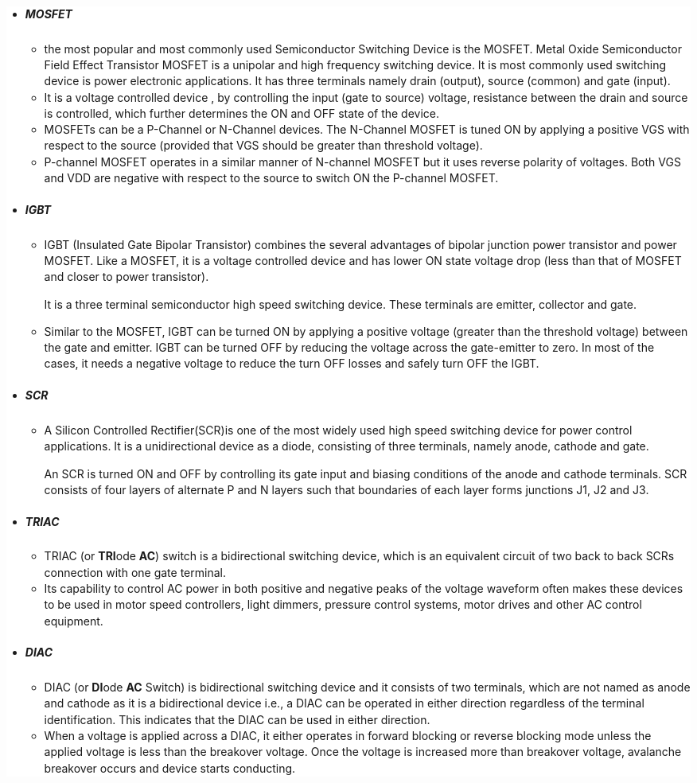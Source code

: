   * ##### MOSFET

    * the most popular and most commonly used Semiconductor Switching Device is the MOSFET. Metal Oxide Semiconductor Field Effect Transistor MOSFET is a unipolar and high frequency switching device. It is most commonly used switching device is power electronic applications. It has three terminals namely drain (output), source (common) and gate (input).
    * It is a voltage controlled device , by controlling the input (gate to source) voltage, resistance between the drain and source is controlled, which further determines the ON and OFF state of the device.
    * MOSFETs can be a P-Channel or N-Channel devices. The N-Channel MOSFET is tuned ON by applying a positive VGS with respect to the source (provided that VGS should be greater than threshold voltage).
    * P-channel MOSFET operates in a similar manner of N-channel MOSFET but it uses reverse polarity of voltages. Both VGS and VDD are negative with respect to the source to switch ON the P-channel MOSFET.

  * ##### IGBT

    * IGBT (Insulated Gate Bipolar Transistor) combines the several advantages of bipolar junction power transistor and power MOSFET. Like a MOSFET, it is a voltage controlled device and has lower ON state voltage drop (less than that of MOSFET and closer to power transistor).

      It is a three terminal semiconductor high speed switching device. These terminals are emitter, collector and gate.

    * Similar to the MOSFET, IGBT can be turned ON by applying a positive voltage (greater than the threshold voltage) between the gate and emitter. IGBT can be turned OFF by reducing the voltage across the gate-emitter to zero. In most of the cases, it needs a negative voltage to reduce the turn OFF losses and safely turn OFF the IGBT.

  * ##### SCR

    * A Silicon Controlled Rectifier(SCR)is one of the most widely used high speed switching device for power control applications. It is a unidirectional device as a diode, consisting of three terminals, namely anode, cathode and gate.

      An SCR is turned ON and OFF by controlling its gate input and biasing conditions of the anode and cathode terminals. SCR consists of four layers of alternate P and N layers such that boundaries of each layer forms junctions J1, J2 and J3.

  * ##### TRIAC

    * TRIAC (or **TRI**ode **AC**) switch is a bidirectional switching device, which is an equivalent circuit of two back to back SCRs connection with one gate terminal.
    * Its capability to control AC power in both positive and negative peaks of the voltage waveform often makes these devices to be used in motor speed controllers, light dimmers, pressure control systems, motor drives and other AC control equipment.

  * ##### DIAC

    * DIAC  (or **DI**ode **AC** Switch) is bidirectional switching device and it consists of two terminals, which are not named as anode and cathode as it is a bidirectional device i.e., a DIAC can be operated in either direction regardless of the terminal identification. This indicates that the DIAC can be used in either direction.
    * When a voltage is applied across a DIAC, it either operates in forward blocking or reverse blocking mode unless the applied voltage is less than the breakover voltage. Once the voltage is increased more than breakover voltage, avalanche breakover occurs and device starts conducting.

